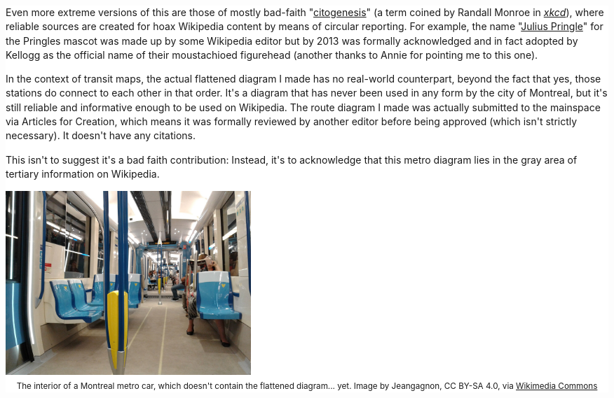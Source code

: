Even more extreme versions of this are those of mostly bad-faith "[citogenesis](https://en.wikipedia.org/wiki/Wikipedia:List_of_citogenesis_incidents)" (a term coined by Randall Monroe in [_xkcd_](https://xkcd.com/978/)), where reliable sources are created for hoax Wikipedia content by means of circular reporting. For example, the name "[Julius Pringle](https://en.wikipedia.org/wiki/Pringles#Marketing)" for the Pringles mascot was made up by some Wikipedia editor but by 2013 was formally acknowledged and in fact adopted by Kellogg as the official name of their moustachioed figurehead (another thanks to Annie for pointing me to this one).

In the context of transit maps, the actual flattened diagram I made has no real-world counterpart, beyond the fact that yes, those stations do connect to each other in that order. It's a diagram that has never been used in any form by the city of Montreal, but it's still reliable and informative enough to be used on Wikipedia. The route diagram I made was actually submitted to the mainspace via Articles for Creation, which means it was formally reviewed by another editor before being approved (which isn't strictly necessary). It doesn't have any citations.

This isn't to suggest it's a bad faith contribution: Instead, it's to acknowledge that this metro diagram lies in the gray area of tertiary information on Wikipedia.

<div class='image-line2'>
	<img class='photo' src="/images/blog/wikipedia_transit/Metro_de_Montreal_-_010.jpg" style='width: 350px'>
</div>
<div style="text-align:center; margin: 0 auto;"><small >The interior of a Montreal metro car, which doesn't contain the flattened diagram... yet. Image by Jeangagnon, CC BY-SA 4.0, via <a href='https://commons.wikimedia.org/wiki/File:Metro_de_Montreal_-_010.jpg'>Wikimedia Commons</a></small></div>
